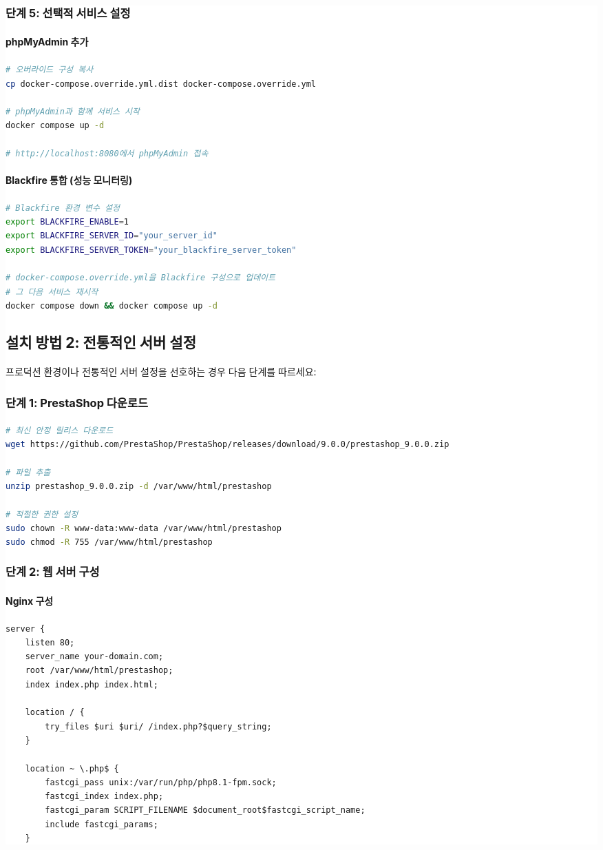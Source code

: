 ### 단계 5: 선택적 서비스 설정

#### phpMyAdmin 추가
```bash
# 오버라이드 구성 복사
cp docker-compose.override.yml.dist docker-compose.override.yml

# phpMyAdmin과 함께 서비스 시작
docker compose up -d

# http://localhost:8080에서 phpMyAdmin 접속
```

#### Blackfire 통합 (성능 모니터링)
```bash
# Blackfire 환경 변수 설정
export BLACKFIRE_ENABLE=1
export BLACKFIRE_SERVER_ID="your_server_id"
export BLACKFIRE_SERVER_TOKEN="your_blackfire_server_token"

# docker-compose.override.yml을 Blackfire 구성으로 업데이트
# 그 다음 서비스 재시작
docker compose down && docker compose up -d
```

## 설치 방법 2: 전통적인 서버 설정

프로덕션 환경이나 전통적인 서버 설정을 선호하는 경우 다음 단계를 따르세요:

### 단계 1: PrestaShop 다운로드

```bash
# 최신 안정 릴리스 다운로드
wget https://github.com/PrestaShop/PrestaShop/releases/download/9.0.0/prestashop_9.0.0.zip

# 파일 추출
unzip prestashop_9.0.0.zip -d /var/www/html/prestashop

# 적절한 권한 설정
sudo chown -R www-data:www-data /var/www/html/prestashop
sudo chmod -R 755 /var/www/html/prestashop
```

### 단계 2: 웹 서버 구성

#### Nginx 구성
```nginx
server {
    listen 80;
    server_name your-domain.com;
    root /var/www/html/prestashop;
    index index.php index.html;

    location / {
        try_files $uri $uri/ /index.php?$query_string;
    }

    location ~ \.php$ {
        fastcgi_pass unix:/var/run/php/php8.1-fpm.sock;
        fastcgi_index index.php;
        fastcgi_param SCRIPT_FILENAME $document_root$fastcgi_script_name;
        include fastcgi_params;
    }

```
